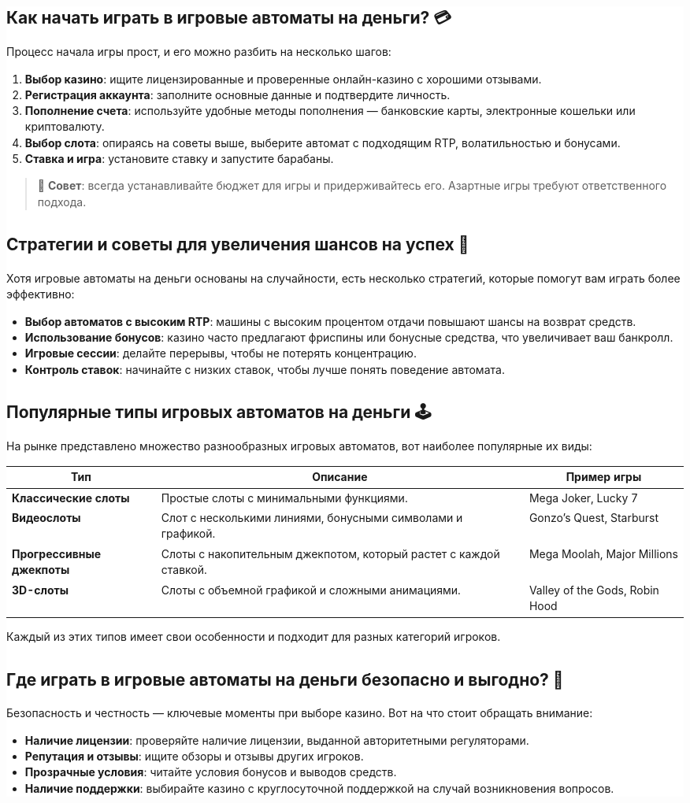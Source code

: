 ## Как начать играть в игровые автоматы на деньги? 💳

Процесс начала игры прост, и его можно разбить на несколько шагов:

1. **Выбор казино**: ищите лицензированные и проверенные онлайн-казино с хорошими отзывами.
2. **Регистрация аккаунта**: заполните основные данные и подтвердите личность.
3. **Пополнение счета**: используйте удобные методы пополнения — банковские карты, электронные кошельки или криптовалюту.
4. **Выбор слота**: опираясь на советы выше, выберите автомат с подходящим RTP, волатильностью и бонусами.
5. **Ставка и игра**: установите ставку и запустите барабаны.

> 🎯 **Совет**: всегда устанавливайте бюджет для игры и придерживайтесь его. Азартные игры требуют ответственного подхода.

## Стратегии и советы для увеличения шансов на успех 🎯

Хотя игровые автоматы на деньги основаны на случайности, есть несколько стратегий, которые помогут вам играть более эффективно:

- **Выбор автоматов с высоким RTP**: машины с высоким процентом отдачи повышают шансы на возврат средств.
- **Использование бонусов**: казино часто предлагают фриспины или бонусные средства, что увеличивает ваш банкролл.
- **Игровые сессии**: делайте перерывы, чтобы не потерять концентрацию.
- **Контроль ставок**: начинайте с низких ставок, чтобы лучше понять поведение автомата.

## Популярные типы игровых автоматов на деньги 🕹️

На рынке представлено множество разнообразных игровых автоматов, вот наиболее популярные их виды:

| Тип | Описание | Пример игры |
|-----|----------|-------------|
| **Классические слоты** | Простые слоты с минимальными функциями. | Mega Joker, Lucky 7 |
| **Видеослоты** | Слот с несколькими линиями, бонусными символами и графикой. | Gonzo’s Quest, Starburst |
| **Прогрессивные джекпоты** | Слоты с накопительным джекпотом, который растет с каждой ставкой. | Mega Moolah, Major Millions |
| **3D-слоты** | Слоты с объемной графикой и сложными анимациями. | Valley of the Gods, Robin Hood |

Каждый из этих типов имеет свои особенности и подходит для разных категорий игроков.

## Где играть в игровые автоматы на деньги безопасно и выгодно? 🔐

Безопасность и честность — ключевые моменты при выборе казино. Вот на что стоит обращать внимание:

- **Наличие лицензии**: проверяйте наличие лицензии, выданной авторитетными регуляторами.
- **Репутация и отзывы**: ищите обзоры и отзывы других игроков.
- **Прозрачные условия**: читайте условия бонусов и выводов средств.
- **Наличие поддержки**: выбирайте казино с круглосуточной поддержкой на случай возникновения вопросов.
